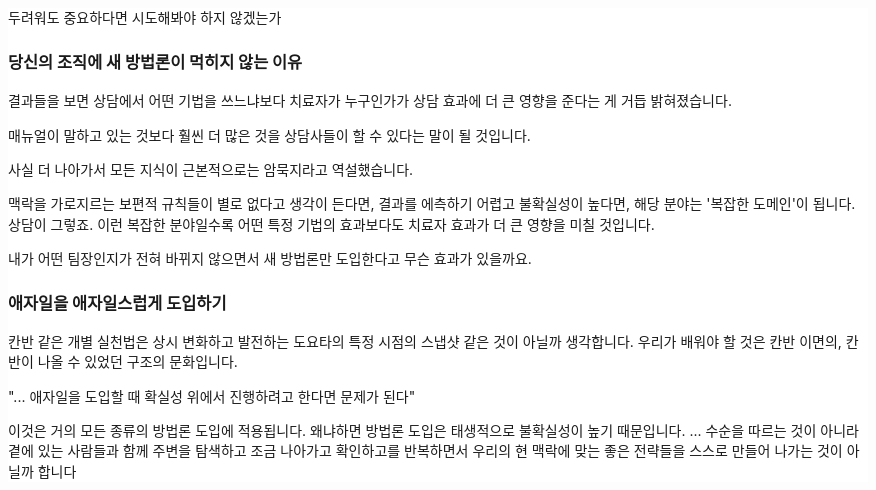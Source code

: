 두려워도 중요하다면 시도해봐야 하지 않겠는가

### 당신의 조직에 새 방법론이 먹히지 않는 이유

결과들을 보면 상담에서 어떤 기법을 쓰느냐보다 치료자가 누구인가가 상담 효과에 더 큰 영향을 준다는 게 거듭 밝혀졌습니다.

매뉴얼이 말하고 있는 것보다 훨씬 더 많은 것을 상담사들이 할 수 있다는 말이 될 것입니다.

사실 더 나아가서 모든 지식이 근본적으로는 암묵지라고 역설했습니다.

맥락을 가로지르는 보편적 규칙들이 별로 없다고 생각이 든다면, 결과를 에측하기 어렵고 불확실성이 높다면, 해당 분야는 '복잡한 도메인'이 됩니다. 상담이 그렇죠. 이런 복잡한 분야일수록 어떤 특정 기법의 효과보다도 치료자 효과가 더 큰 영향을 미칠 것입니다.

내가 어떤 팀장인지가 전혀 바뀌지 않으면서 새 방법론만 도입한다고 무슨 효과가 있을까요. 


### 애자일을 애자일스럽게 도입하기

칸반 같은 개별 실천법은 상시 변화하고 발전하는 도요타의 특정 시점의 스냅샷 같은 것이 아닐까 생각합니다. 우리가 배워야 할 것은 칸반 이면의, 칸반이 나올 수 있었던 구조의 문화입니다.

"... 애자일을 도입할 때 확실성 위에서 진행하려고 한다면 문제가 된다"

이것은 거의 모든 종류의 방법론 도입에 적용됩니다. 왜냐하면 방법론 도입은 태생적으로 불확실성이 높기 때문입니다. ... 수순을 따르는 것이 아니라 곁에 있는 사람들과 함께 주변을 탐색하고 조금 나아가고 확인하고를 반복하면서 우리의 현 맥락에 맞는 좋은 전략들을 스스로 만들어 나가는 것이 아닐까 합니다
